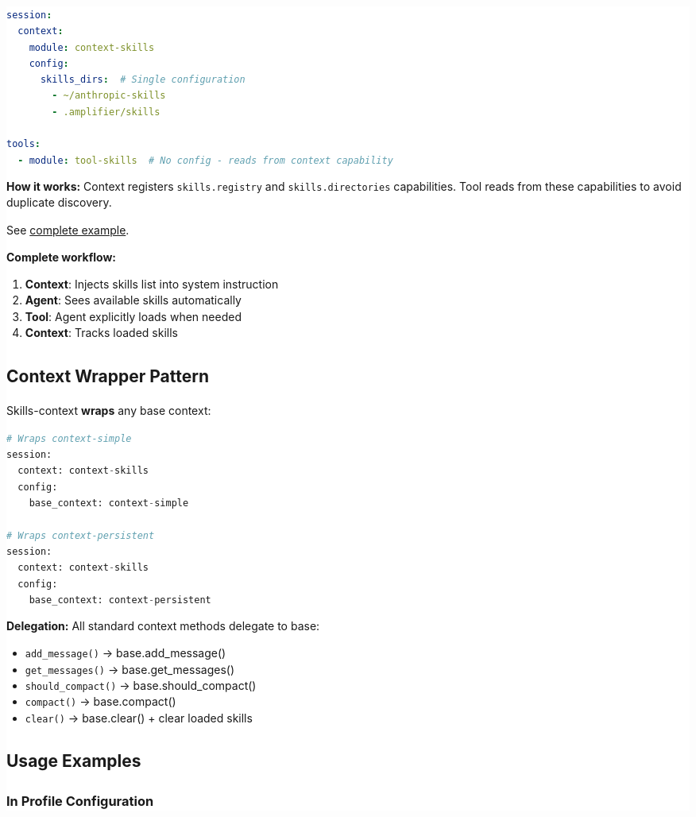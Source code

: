 ```yaml
session:
  context:
    module: context-skills
    config:
      skills_dirs:  # Single configuration
        - ~/anthropic-skills
        - .amplifier/skills

tools:
  - module: tool-skills  # No config - reads from context capability
```

**How it works:** Context registers `skills.registry` and `skills.directories` capabilities. Tool reads from these capabilities to avoid duplicate discovery.

See [complete example](https://github.com/robotdad/amplifier-module-tool-skills/blob/main/examples/skills-example.md).

**Complete workflow:**

1. **Context**: Injects skills list into system instruction
2. **Agent**: Sees available skills automatically
3. **Tool**: Agent explicitly loads when needed
4. **Context**: Tracks loaded skills

## Context Wrapper Pattern

Skills-context **wraps** any base context:

```python
# Wraps context-simple
session:
  context: context-skills
  config:
    base_context: context-simple

# Wraps context-persistent
session:
  context: context-skills
  config:
    base_context: context-persistent
```

**Delegation:** All standard context methods delegate to base:
- `add_message()` → base.add_message()
- `get_messages()` → base.get_messages()
- `should_compact()` → base.should_compact()
- `compact()` → base.compact()
- `clear()` → base.clear() + clear loaded skills

## Usage Examples

### In Profile Configuration
